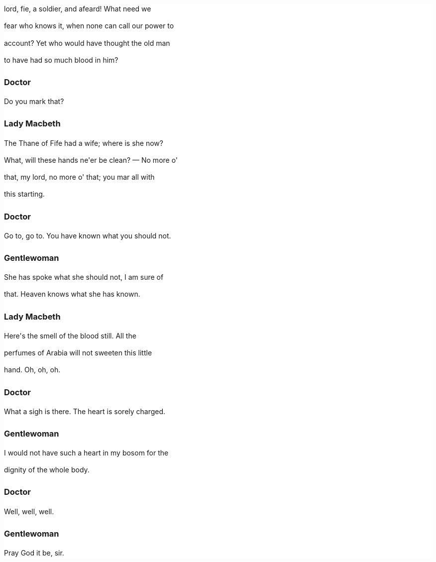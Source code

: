 lord, fie, a soldier, and afeard! What need we

fear who knows it, when none can call our power to

account? Yet who would have thought the old man

to have had so much blood in him?

### Doctor

Do you mark that?

### Lady Macbeth

The Thane of Fife had a wife; where is she now?

What, will these hands ne'er be clean? — No more o'

that, my lord, no more o' that; you mar all with

this starting.

### Doctor

Go to, go to. You have known what you should not.

### Gentlewoman

She has spoke what she should not, I am sure of

that. Heaven knows what she has known.

### Lady Macbeth

Here's the smell of the blood still. All the

perfumes of Arabia will not sweeten this little

hand. Oh, oh, oh.    

### Doctor

What a sigh is there. The heart is sorely charged.

### Gentlewoman

I would not have such a heart in my bosom for the

dignity of the whole body.

### Doctor

Well, well, well. 

### Gentlewoman

Pray God it be, sir.    
